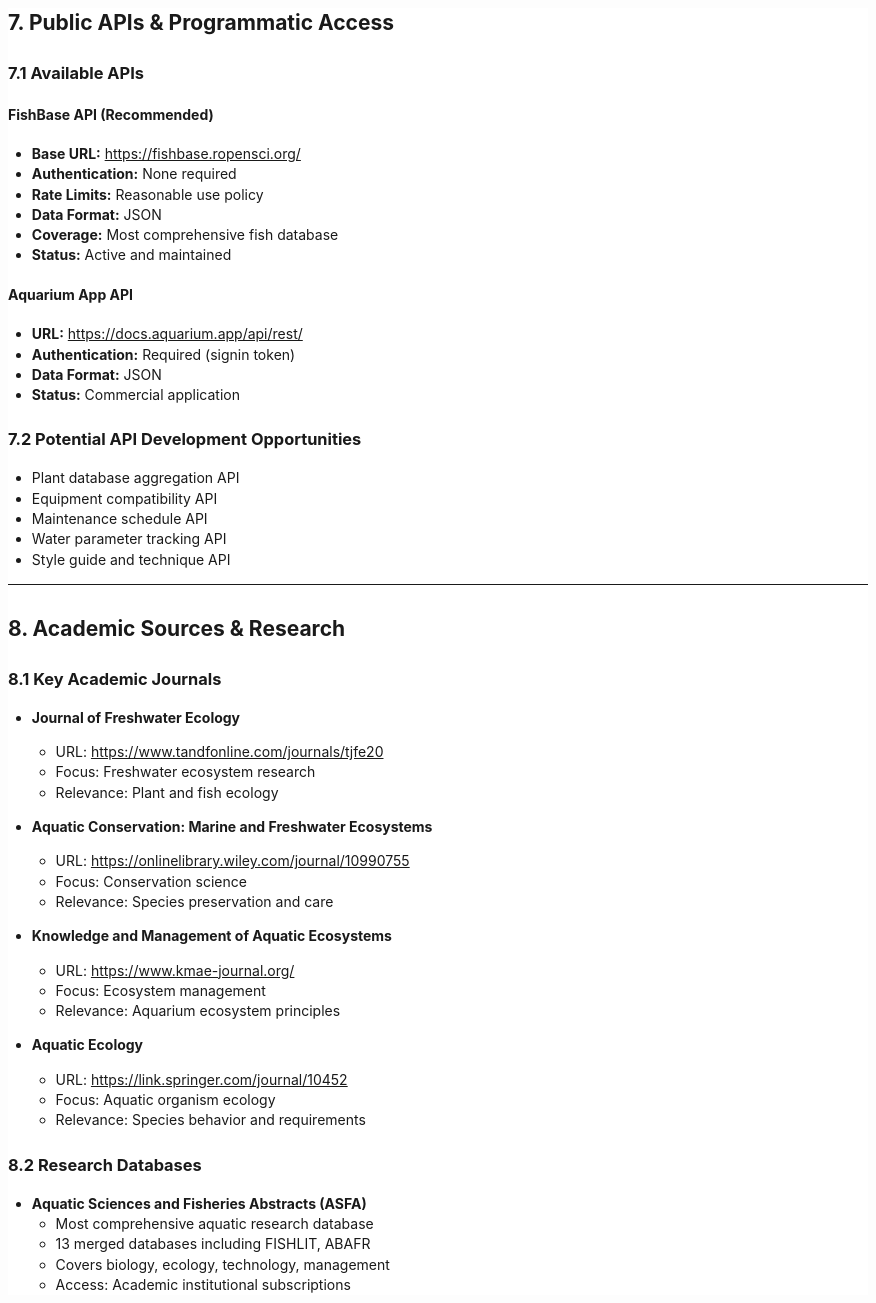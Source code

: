 ## 7. Public APIs & Programmatic Access

### 7.1 Available APIs

#### FishBase API (Recommended)
- **Base URL:** https://fishbase.ropensci.org/
- **Authentication:** None required
- **Rate Limits:** Reasonable use policy
- **Data Format:** JSON
- **Coverage:** Most comprehensive fish database
- **Status:** Active and maintained

#### Aquarium App API
- **URL:** https://docs.aquarium.app/api/rest/
- **Authentication:** Required (signin token)
- **Data Format:** JSON
- **Status:** Commercial application

### 7.2 Potential API Development Opportunities
- Plant database aggregation API
- Equipment compatibility API
- Maintenance schedule API
- Water parameter tracking API
- Style guide and technique API

---

## 8. Academic Sources & Research

### 8.1 Key Academic Journals
- **Journal of Freshwater Ecology**
  - URL: https://www.tandfonline.com/journals/tjfe20
  - Focus: Freshwater ecosystem research
  - Relevance: Plant and fish ecology

- **Aquatic Conservation: Marine and Freshwater Ecosystems**
  - URL: https://onlinelibrary.wiley.com/journal/10990755
  - Focus: Conservation science
  - Relevance: Species preservation and care

- **Knowledge and Management of Aquatic Ecosystems**
  - URL: https://www.kmae-journal.org/
  - Focus: Ecosystem management
  - Relevance: Aquarium ecosystem principles

- **Aquatic Ecology**
  - URL: https://link.springer.com/journal/10452
  - Focus: Aquatic organism ecology
  - Relevance: Species behavior and requirements

### 8.2 Research Databases
- **Aquatic Sciences and Fisheries Abstracts (ASFA)**
  - Most comprehensive aquatic research database
  - 13 merged databases including FISHLIT, ABAFR
  - Covers biology, ecology, technology, management
  - Access: Academic institutional subscriptions
